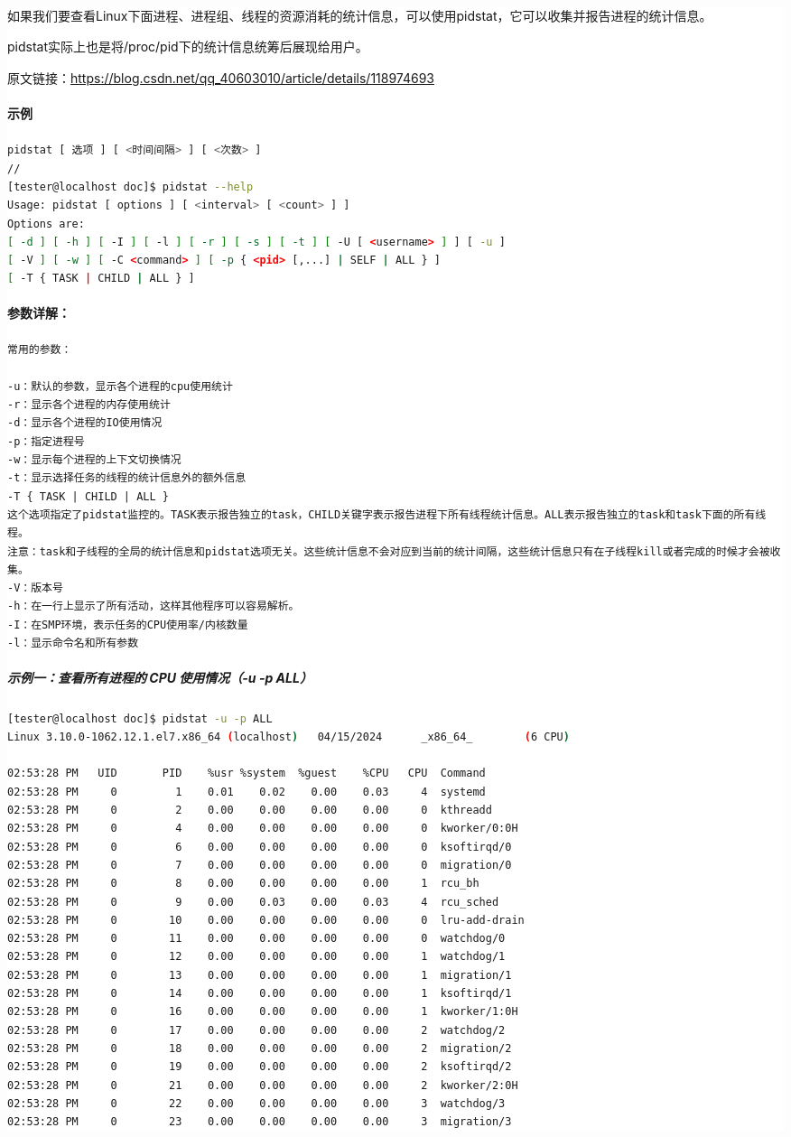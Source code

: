 如果我们要查看Linux下面进程、进程组、线程的资源消耗的统计信息，可以使用pidstat，它可以收集并报告进程的统计信息。

pidstat实际上也是将/proc/pid下的统计信息统筹后展现给用户。

原文链接：https://blog.csdn.net/qq_40603010/article/details/118974693

#### 示例

```sh
pidstat [ 选项 ] [ <时间间隔> ] [ <次数> ]
// 
[tester@localhost doc]$ pidstat --help
Usage: pidstat [ options ] [ <interval> [ <count> ] ]
Options are:
[ -d ] [ -h ] [ -I ] [ -l ] [ -r ] [ -s ] [ -t ] [ -U [ <username> ] ] [ -u ]
[ -V ] [ -w ] [ -C <command> ] [ -p { <pid> [,...] | SELF | ALL } ]
[ -T { TASK | CHILD | ALL } ]
```

#### 参数详解：

```properties
常用的参数：

-u：默认的参数，显示各个进程的cpu使用统计
-r：显示各个进程的内存使用统计
-d：显示各个进程的IO使用情况
-p：指定进程号
-w：显示每个进程的上下文切换情况
-t：显示选择任务的线程的统计信息外的额外信息
-T { TASK | CHILD | ALL }
这个选项指定了pidstat监控的。TASK表示报告独立的task，CHILD关键字表示报告进程下所有线程统计信息。ALL表示报告独立的task和task下面的所有线程。
注意：task和子线程的全局的统计信息和pidstat选项无关。这些统计信息不会对应到当前的统计间隔，这些统计信息只有在子线程kill或者完成的时候才会被收集。
-V：版本号
-h：在一行上显示了所有活动，这样其他程序可以容易解析。
-I：在SMP环境，表示任务的CPU使用率/内核数量
-l：显示命令名和所有参数
```

##### 示例一：查看所有进程的 CPU 使用情况（-u -p ALL）

```sh
[tester@localhost doc]$ pidstat -u -p ALL
Linux 3.10.0-1062.12.1.el7.x86_64 (localhost)   04/15/2024      _x86_64_        (6 CPU)

02:53:28 PM   UID       PID    %usr %system  %guest    %CPU   CPU  Command
02:53:28 PM     0         1    0.01    0.02    0.00    0.03     4  systemd
02:53:28 PM     0         2    0.00    0.00    0.00    0.00     0  kthreadd
02:53:28 PM     0         4    0.00    0.00    0.00    0.00     0  kworker/0:0H
02:53:28 PM     0         6    0.00    0.00    0.00    0.00     0  ksoftirqd/0
02:53:28 PM     0         7    0.00    0.00    0.00    0.00     0  migration/0
02:53:28 PM     0         8    0.00    0.00    0.00    0.00     1  rcu_bh
02:53:28 PM     0         9    0.00    0.03    0.00    0.03     4  rcu_sched
02:53:28 PM     0        10    0.00    0.00    0.00    0.00     0  lru-add-drain
02:53:28 PM     0        11    0.00    0.00    0.00    0.00     0  watchdog/0
02:53:28 PM     0        12    0.00    0.00    0.00    0.00     1  watchdog/1
02:53:28 PM     0        13    0.00    0.00    0.00    0.00     1  migration/1
02:53:28 PM     0        14    0.00    0.00    0.00    0.00     1  ksoftirqd/1
02:53:28 PM     0        16    0.00    0.00    0.00    0.00     1  kworker/1:0H
02:53:28 PM     0        17    0.00    0.00    0.00    0.00     2  watchdog/2
02:53:28 PM     0        18    0.00    0.00    0.00    0.00     2  migration/2
02:53:28 PM     0        19    0.00    0.00    0.00    0.00     2  ksoftirqd/2
02:53:28 PM     0        21    0.00    0.00    0.00    0.00     2  kworker/2:0H
02:53:28 PM     0        22    0.00    0.00    0.00    0.00     3  watchdog/3
02:53:28 PM     0        23    0.00    0.00    0.00    0.00     3  migration/3
```
